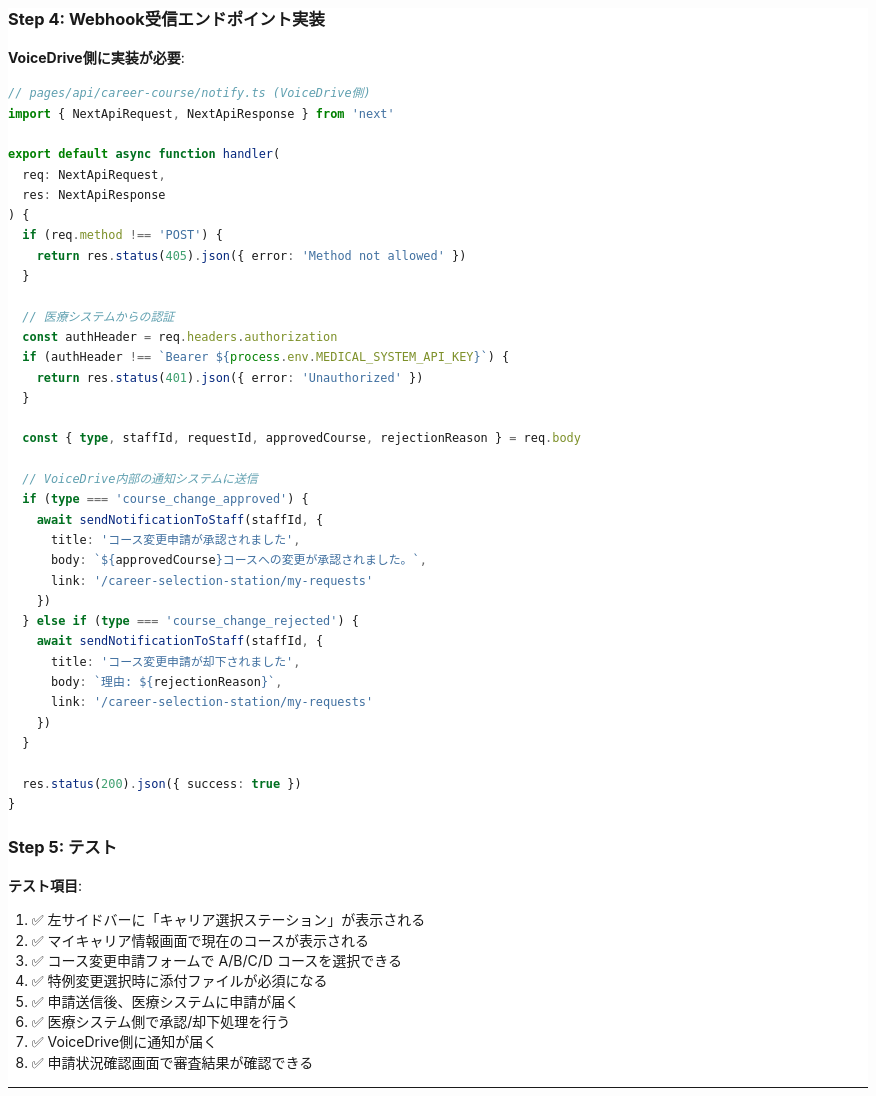 ### Step 4: Webhook受信エンドポイント実装

**VoiceDrive側に実装が必要**:

```typescript
// pages/api/career-course/notify.ts (VoiceDrive側)
import { NextApiRequest, NextApiResponse } from 'next'

export default async function handler(
  req: NextApiRequest,
  res: NextApiResponse
) {
  if (req.method !== 'POST') {
    return res.status(405).json({ error: 'Method not allowed' })
  }

  // 医療システムからの認証
  const authHeader = req.headers.authorization
  if (authHeader !== `Bearer ${process.env.MEDICAL_SYSTEM_API_KEY}`) {
    return res.status(401).json({ error: 'Unauthorized' })
  }

  const { type, staffId, requestId, approvedCourse, rejectionReason } = req.body

  // VoiceDrive内部の通知システムに送信
  if (type === 'course_change_approved') {
    await sendNotificationToStaff(staffId, {
      title: 'コース変更申請が承認されました',
      body: `${approvedCourse}コースへの変更が承認されました。`,
      link: '/career-selection-station/my-requests'
    })
  } else if (type === 'course_change_rejected') {
    await sendNotificationToStaff(staffId, {
      title: 'コース変更申請が却下されました',
      body: `理由: ${rejectionReason}`,
      link: '/career-selection-station/my-requests'
    })
  }

  res.status(200).json({ success: true })
}
```

### Step 5: テスト

**テスト項目**:

1. ✅ 左サイドバーに「キャリア選択ステーション」が表示される
2. ✅ マイキャリア情報画面で現在のコースが表示される
3. ✅ コース変更申請フォームで A/B/C/D コースを選択できる
4. ✅ 特例変更選択時に添付ファイルが必須になる
5. ✅ 申請送信後、医療システムに申請が届く
6. ✅ 医療システム側で承認/却下処理を行う
7. ✅ VoiceDrive側に通知が届く
8. ✅ 申請状況確認画面で審査結果が確認できる

---